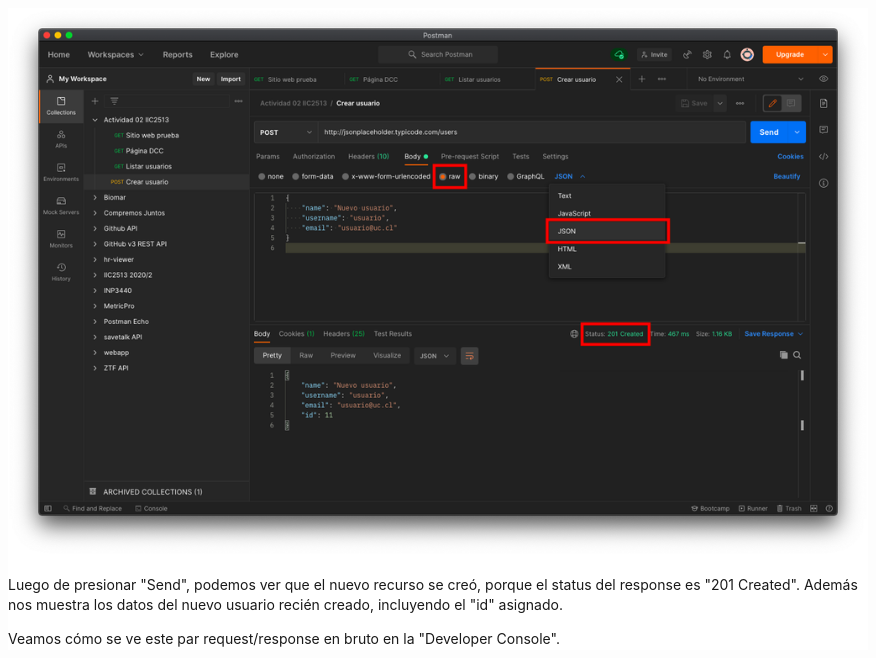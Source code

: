![images/Screen_Shot_2021-04-06_at_20.38.49.png](images/Screen_Shot_2021-04-06_at_20.38.49.png)

Luego de presionar "Send", podemos ver que el nuevo recurso se creó, porque el status del response es "201 Created". Además nos muestra los datos del nuevo usuario recién creado, incluyendo el "id" asignado.

Veamos cómo se ve este par request/response en bruto en la "Developer Console".
